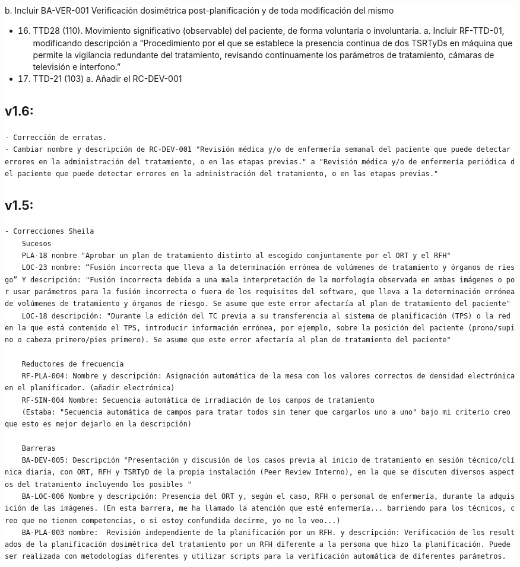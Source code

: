 b.	Incluir BA-VER-001 Verificación dosimétrica post-planificación y de toda modificación del mismo
- 16.	TTD28 (110). Movimiento significativo (observable) del paciente, de forma voluntaria o involuntaria.
a.	Incluir RF-TTD-01, modificando descripción a “Procedimiento por el que se establece la presencia continua de dos TSRTyDs en máquina que permite la vigilancia redundante del tratamiento, revisando continuamente los parámetros de tratamiento, cámaras de televisión e interfono.”
- 17.	TTD-21 (103)
a.	Añadir el RC-DEV-001

## v1.6:

	- Corrección de erratas.
	- Cambiar nombre y descripción de RC-DEV-001 "Revisión médica y/o de enfermería semanal del paciente que puede detectar errores en la administración del tratamiento, o en las etapas previas." a "Revisión médica y/o de enfermería periódica del paciente que puede detectar errores en la administración del tratamiento, o en las etapas previas."

## v1.5:

	- Correcciones Sheila 
		Sucesos
		PLA-18 nombre "Aprobar un plan de tratamiento distinto al escogido conjuntamente por el ORT y el RFH"
		LOC-23 nombre: “Fusión incorrecta que lleva a la determinación errónea de volúmenes de tratamiento y órganos de riesgo” Y descripción: "Fusión incorrecta debida a una mala interpretación de la morfología observada en ambas imágenes o por usar parámetros para la fusión incorrecta o fuera de los requisitos del software, que lleva a la determinación errónea de volúmenes de tratamiento y órganos de riesgo. Se asume que este error afectaría al plan de tratamiento del paciente"
		LOC-18 descripción: "Durante la edición del TC previa a su transferencia al sistema de planificación (TPS) o la red en la que está contenido el TPS, introducir información errónea, por ejemplo, sobre la posición del paciente (prono/supino o cabeza primero/pies primero). Se asume que este error afectaría al plan de tratamiento del paciente"

		Reductores de frecuencia
		RF-PLA-004: Nombre y descripción: Asignación automática de la mesa con los valores correctos de densidad electrónica en el planificador. (añadir electrónica)
		RF-SIN-004 Nombre: Secuencia automática de irradiación de los campos de tratamiento 
		(Estaba: "Secuencia automática de campos para tratar todos sin tener que cargarlos uno a uno" bajo mi criterio creo que esto es mejor dejarlo en la descripción)

		Barreras
		BA-DEV-005: Descripción "Presentación y discusión de los casos previa al inicio de tratamiento en sesión técnico/clínica diaria, con ORT, RFH y TSRTyD de la propia instalación (Peer Review Interno), en la que se discuten diversos aspectos del tratamiento incluyendo los posibles "
		BA-LOC-006 Nombre y descripción: Presencia del ORT y, según el caso, RFH o personal de enfermería, durante la adquisición de las imágenes. (En esta barrera, me ha llamado la atención que esté enfermería... barriendo para los técnicos, creo que no tienen competencias, o si estoy confundida decirme, yo no lo veo...)
		BA-PLA-003 nombre:  Revisión independiente de la planificación por un RFH. y descripción: Verificación de los resultados de la planificación dosimétrica del tratamiento por un RFH diferente a la persona que hizo la planificación. Puede ser realizada con metodologías diferentes y utilizar scripts para la verificación automática de diferentes parámetros.
